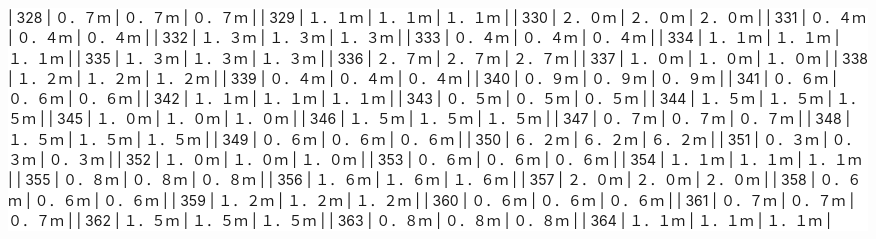 | 328 | ０．７ｍ | ０．７ｍ | ０．７ｍ |
| 329 | １．１ｍ | １．１ｍ | １．１ｍ |
| 330 | ２．０ｍ | ２．０ｍ | ２．０ｍ |
| 331 | ０．４ｍ | ０．４ｍ | ０．４ｍ |
| 332 | １．３ｍ | １．３ｍ | １．３ｍ |
| 333 | ０．４ｍ | ０．４ｍ | ０．４ｍ |
| 334 | １．１ｍ | １．１ｍ | １．１ｍ |
| 335 | １．３ｍ | １．３ｍ | １．３ｍ |
| 336 | ２．７ｍ | ２．７ｍ | ２．７ｍ |
| 337 | １．０ｍ | １．０ｍ | １．０ｍ |
| 338 | １．２ｍ | １．２ｍ | １．２ｍ |
| 339 | ０．４ｍ | ０．４ｍ | ０．４ｍ |
| 340 | ０．９ｍ | ０．９ｍ | ０．９ｍ |
| 341 | ０．６ｍ | ０．６ｍ | ０．６ｍ |
| 342 | １．１ｍ | １．１ｍ | １．１ｍ |
| 343 | ０．５ｍ | ０．５ｍ | ０．５ｍ |
| 344 | １．５ｍ | １．５ｍ | １．５ｍ |
| 345 | １．０ｍ | １．０ｍ | １．０ｍ |
| 346 | １．５ｍ | １．５ｍ | １．５ｍ |
| 347 | ０．７ｍ | ０．７ｍ | ０．７ｍ |
| 348 | １．５ｍ | １．５ｍ | １．５ｍ |
| 349 | ０．６ｍ | ０．６ｍ | ０．６ｍ |
| 350 | ６．２ｍ | ６．２ｍ | ６．２ｍ |
| 351 | ０．３ｍ | ０．３ｍ | ０．３ｍ |
| 352 | １．０ｍ | １．０ｍ | １．０ｍ |
| 353 | ０．６ｍ | ０．６ｍ | ０．６ｍ |
| 354 | １．１ｍ | １．１ｍ | １．１ｍ |
| 355 | ０．８ｍ | ０．８ｍ | ０．８ｍ |
| 356 | １．６ｍ | １．６ｍ | １．６ｍ |
| 357 | ２．０ｍ | ２．０ｍ | ２．０ｍ |
| 358 | ０．６ｍ | ０．６ｍ | ０．６ｍ |
| 359 | １．２ｍ | １．２ｍ | １．２ｍ |
| 360 | ０．６ｍ | ０．６ｍ | ０．６ｍ |
| 361 | ０．７ｍ | ０．７ｍ | ０．７ｍ |
| 362 | １．５ｍ | １．５ｍ | １．５ｍ |
| 363 | ０．８ｍ | ０．８ｍ | ０．８ｍ |
| 364 | １．１ｍ | １．１ｍ | １．１ｍ |